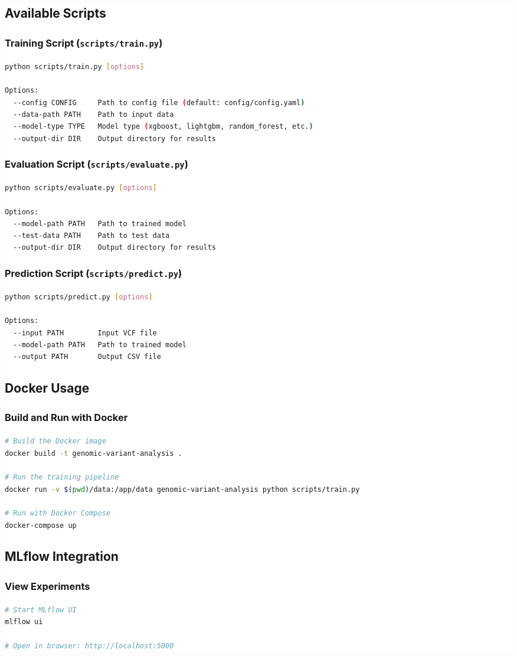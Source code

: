 ##  Available Scripts

### **Training Script** (`scripts/train.py`)
```bash
python scripts/train.py [options]

Options:
  --config CONFIG     Path to config file (default: config/config.yaml)
  --data-path PATH    Path to input data
  --model-type TYPE   Model type (xgboost, lightgbm, random_forest, etc.)
  --output-dir DIR    Output directory for results
```

### **Evaluation Script** (`scripts/evaluate.py`)
```bash
python scripts/evaluate.py [options]

Options:
  --model-path PATH   Path to trained model
  --test-data PATH    Path to test data
  --output-dir DIR    Output directory for results
```

### **Prediction Script** (`scripts/predict.py`)
```bash
python scripts/predict.py [options]

Options:
  --input PATH        Input VCF file
  --model-path PATH   Path to trained model
  --output PATH       Output CSV file
```

##  Docker Usage

### **Build and Run with Docker**
```bash
# Build the Docker image
docker build -t genomic-variant-analysis .

# Run the training pipeline
docker run -v $(pwd)/data:/app/data genomic-variant-analysis python scripts/train.py

# Run with Docker Compose
docker-compose up
```

##  MLflow Integration

### **View Experiments**
```bash
# Start MLflow UI
mlflow ui

# Open in browser: http://localhost:5000
```
